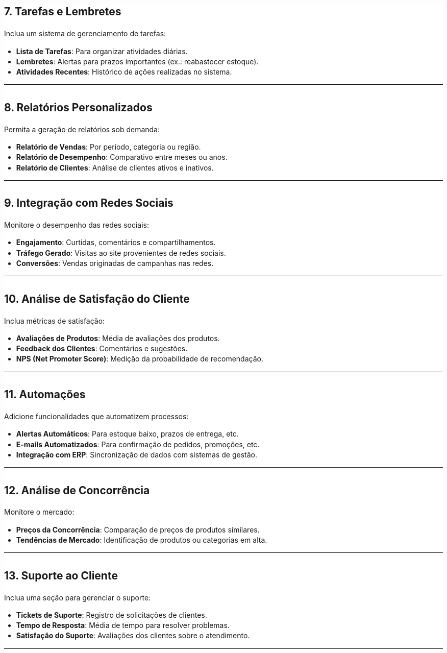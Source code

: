 
## **7. Tarefas e Lembretes**
Inclua um sistema de gerenciamento de tarefas:
- **Lista de Tarefas**: Para organizar atividades diárias.
- **Lembretes**: Alertas para prazos importantes (ex.: reabastecer estoque).
- **Atividades Recentes**: Histórico de ações realizadas no sistema.

---

## **8. Relatórios Personalizados**
Permita a geração de relatórios sob demanda:
- **Relatório de Vendas**: Por período, categoria ou região.
- **Relatório de Desempenho**: Comparativo entre meses ou anos.
- **Relatório de Clientes**: Análise de clientes ativos e inativos.

---

## **9. Integração com Redes Sociais**
Monitore o desempenho das redes sociais:
- **Engajamento**: Curtidas, comentários e compartilhamentos.
- **Tráfego Gerado**: Visitas ao site provenientes de redes sociais.
- **Conversões**: Vendas originadas de campanhas nas redes.

---

## **10. Análise de Satisfação do Cliente**
Inclua métricas de satisfação:
- **Avaliações de Produtos**: Média de avaliações dos produtos.
- **Feedback dos Clientes**: Comentários e sugestões.
- **NPS (Net Promoter Score)**: Medição da probabilidade de recomendação.

---

## **11. Automações**
Adicione funcionalidades que automatizem processos:
- **Alertas Automáticos**: Para estoque baixo, prazos de entrega, etc.
- **E-mails Automatizados**: Para confirmação de pedidos, promoções, etc.
- **Integração com ERP**: Sincronização de dados com sistemas de gestão.

---

## **12. Análise de Concorrência**
Monitore o mercado:
- **Preços da Concorrência**: Comparação de preços de produtos similares.
- **Tendências de Mercado**: Identificação de produtos ou categorias em alta.

---

## **13. Suporte ao Cliente**
Inclua uma seção para gerenciar o suporte:
- **Tickets de Suporte**: Registro de solicitações de clientes.
- **Tempo de Resposta**: Média de tempo para resolver problemas.
- **Satisfação do Suporte**: Avaliações dos clientes sobre o atendimento.

---